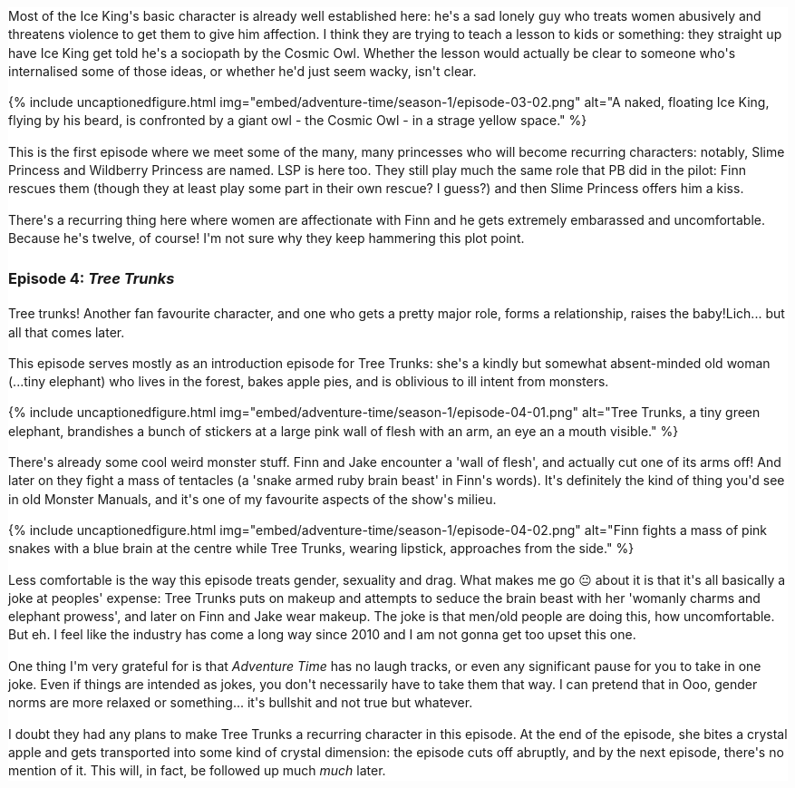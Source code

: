 Most of the Ice King's basic character is already well established here: he's a sad lonely guy who treats women abusively and threatens violence to get them to give him affection. I think they are trying to teach a lesson to kids or something: they straight up have Ice King get told he's a sociopath by the Cosmic Owl. Whether the lesson would actually be clear to someone who's internalised some of those ideas, or whether he'd just seem wacky, isn't clear.

{% include uncaptionedfigure.html img="embed/adventure-time/season-1/episode-03-02.png" alt="A naked, floating Ice King, flying by his beard, is confronted by a giant owl - the Cosmic Owl - in a strage yellow space." %}

This is the first episode where we meet some of the many, many princesses who will become recurring characters: notably, Slime Princess and Wildberry Princess are named. LSP is here too. They still play much the same role that PB did in the pilot: Finn rescues them (though they at least play some part in their own rescue? I guess?) and then Slime Princess offers him a kiss.

There's a recurring thing here where women are affectionate with Finn and he gets extremely embarassed and uncomfortable. Because he's twelve, of course! I'm not sure why they keep hammering this plot point.

### Episode 4: _Tree Trunks_
Tree trunks! Another fan favourite character, and one who gets a pretty major role, forms a relationship, raises the baby!Lich... but all that comes later.

This episode serves mostly as an introduction episode for Tree Trunks: she's a kindly but somewhat absent-minded old woman (...tiny elephant) who lives in the forest, bakes apple pies, and is oblivious to ill intent from monsters.

{% include uncaptionedfigure.html img="embed/adventure-time/season-1/episode-04-01.png" alt="Tree Trunks, a tiny green elephant, brandishes a bunch of stickers at a large pink wall of flesh with an arm, an eye an a mouth visible." %}

There's already some cool weird monster stuff. Finn and Jake encounter a 'wall of flesh', and actually cut one of its arms off! And later on they fight a mass of tentacles (a 'snake armed ruby brain beast' in Finn's words). It's definitely the kind of thing you'd see in old Monster Manuals, and it's one of my favourite aspects of the show's milieu.

{% include uncaptionedfigure.html img="embed/adventure-time/season-1/episode-04-02.png" alt="Finn fights a mass of pink snakes with a blue brain at the centre while Tree Trunks, wearing lipstick, approaches from the side." %}

Less comfortable is the way this episode treats gender, sexuality and drag. What makes me go 😐 about it is that it's all basically a joke at peoples' expense: Tree Trunks puts on makeup and attempts to seduce the brain beast with her 'womanly charms and elephant prowess', and later on Finn and Jake wear makeup. The joke is that men/old people are doing this, how uncomfortable. But eh. I feel like the industry has come a long way since 2010 and I am not gonna get too upset this one.

One thing I'm very grateful for is that _Adventure Time_ has no laugh tracks, or even any significant pause for you to take in one joke. Even if things are intended as jokes, you don't necessarily have to take them that way. I can pretend that in Ooo, gender norms are more relaxed or something... it's bullshit and not true but whatever.

I doubt they had any plans to make Tree Trunks a recurring character in this episode. At the end of the episode, she bites a crystal apple and gets transported into some kind of crystal dimension: the episode cuts off abruptly, and by the next episode, there's no mention of it. This will, in fact, be followed up much _much_ later.
